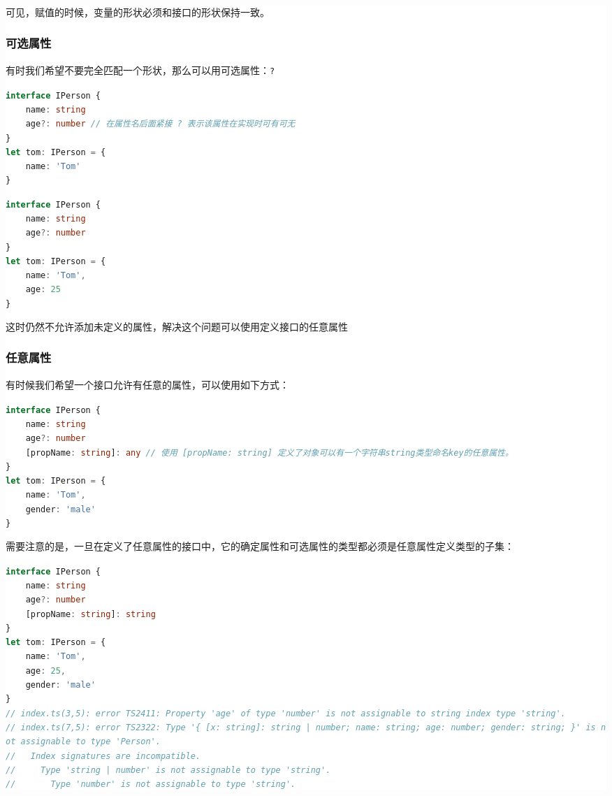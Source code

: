 可见，赋值的时候，变量的形状必须和接口的形状保持一致。

### 可选属性

有时我们希望不要完全匹配一个形状，那么可以用可选属性：`?`

```ts
interface IPerson {
	name: string
	age?: number // 在属性名后面紧接 ? 表示该属性在实现时可有可无
}
let tom: IPerson = {
	name: 'Tom'
}
```

```ts
interface IPerson {
	name: string
	age?: number
}
let tom: IPerson = {
	name: 'Tom',
	age: 25
}
```

这时仍然不允许添加未定义的属性，解决这个问题可以使用定义接口的任意属性

### 任意属性

有时候我们希望一个接口允许有任意的属性，可以使用如下方式：

```ts
interface IPerson {
	name: string
	age?: number
	[propName: string]: any // 使用 [propName: string] 定义了对象可以有一个字符串string类型命名key的任意属性。
}
let tom: IPerson = {
	name: 'Tom',
	gender: 'male'
}
```

需要注意的是，一旦在定义了任意属性的接口中，它的确定属性和可选属性的类型都必须是任意属性定义类型的子集：

```ts
interface IPerson {
	name: string
	age?: number
	[propName: string]: string
}
let tom: IPerson = {
	name: 'Tom',
	age: 25,
	gender: 'male'
}
// index.ts(3,5): error TS2411: Property 'age' of type 'number' is not assignable to string index type 'string'.
// index.ts(7,5): error TS2322: Type '{ [x: string]: string | number; name: string; age: number; gender: string; }' is not assignable to type 'Person'.
//   Index signatures are incompatible.
//     Type 'string | number' is not assignable to type 'string'.
//       Type 'number' is not assignable to type 'string'.
```

